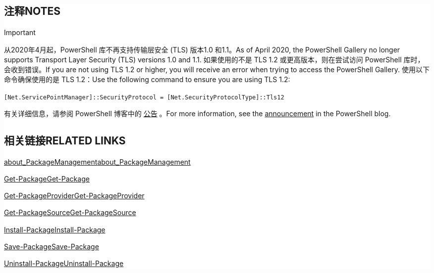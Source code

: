 ## <span data-ttu-id="67629-229">注释</span><span class="sxs-lookup"><span data-stu-id="67629-229">NOTES</span></span>

> [!IMPORTANT]
> <span data-ttu-id="67629-230">从2020年4月起，PowerShell 库不再支持传输层安全 (TLS) 版本1.0 和1.1。</span><span class="sxs-lookup"><span data-stu-id="67629-230">As of April 2020, the PowerShell Gallery no longer supports Transport Layer Security (TLS) versions 1.0 and 1.1.</span></span> <span data-ttu-id="67629-231">如果使用的不是 TLS 1.2 或更高版本，则在尝试访问 PowerShell 库时，会收到错误。</span><span class="sxs-lookup"><span data-stu-id="67629-231">If you are not using TLS 1.2 or higher, you will receive an error when trying to access the PowerShell Gallery.</span></span> <span data-ttu-id="67629-232">使用以下命令确保使用的是 TLS 1.2：</span><span class="sxs-lookup"><span data-stu-id="67629-232">Use the following command to ensure you are using TLS 1.2:</span></span>
>
> `[Net.ServicePointManager]::SecurityProtocol = [Net.SecurityProtocolType]::Tls12`
>
> <span data-ttu-id="67629-233">有关详细信息，请参阅 PowerShell 博客中的 [公告](https://devblogs.microsoft.com/powershell/powershell-gallery-tls-support/) 。</span><span class="sxs-lookup"><span data-stu-id="67629-233">For more information, see the [announcement](https://devblogs.microsoft.com/powershell/powershell-gallery-tls-support/) in the PowerShell blog.</span></span>

## <span data-ttu-id="67629-234">相关链接</span><span class="sxs-lookup"><span data-stu-id="67629-234">RELATED LINKS</span></span>

[<span data-ttu-id="67629-235">about_PackageManagement</span><span class="sxs-lookup"><span data-stu-id="67629-235">about_PackageManagement</span></span>](../Microsoft.PowerShell.Core/About/about_PackageManagement.md)

[<span data-ttu-id="67629-236">Get-Package</span><span class="sxs-lookup"><span data-stu-id="67629-236">Get-Package</span></span>](Get-Package.md)

[<span data-ttu-id="67629-237">Get-PackageProvider</span><span class="sxs-lookup"><span data-stu-id="67629-237">Get-PackageProvider</span></span>](Get-PackageProvider.md)

[<span data-ttu-id="67629-238">Get-PackageSource</span><span class="sxs-lookup"><span data-stu-id="67629-238">Get-PackageSource</span></span>](Get-PackageSource.md)

[<span data-ttu-id="67629-239">Install-Package</span><span class="sxs-lookup"><span data-stu-id="67629-239">Install-Package</span></span>](Install-Package.md)

[<span data-ttu-id="67629-240">Save-Package</span><span class="sxs-lookup"><span data-stu-id="67629-240">Save-Package</span></span>](Save-Package.md)

[<span data-ttu-id="67629-241">Uninstall-Package</span><span class="sxs-lookup"><span data-stu-id="67629-241">Uninstall-Package</span></span>](Uninstall-Package.md)
